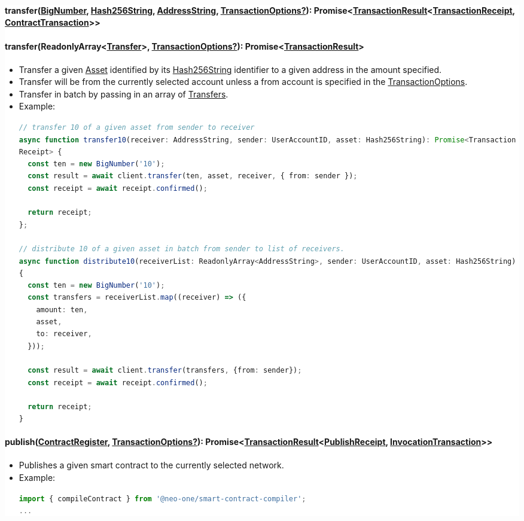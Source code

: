 <a id="transfer"></a>
#### transfer([BigNumber](https://github.com/MikeMcl/bignumber.js/), [Hash256String](/docs/en/client-types.html#Hash256String), [AddressString](/docs/en/client-types.html#AddressString), [TransactionOptions?](/docs/en/client-types.html#TransactionOptions)): Promise<[TransactionResult](/docs/en/client-types.html#TransactionResult)<[TransactionReceipt](/docs/en/client-types.html#TransactionReceipt), [ContractTransaction](/docs/en/client-types.html#ContractTransaction)>>

#### transfer(ReadonlyArray<[Transfer](/docs/en/client-types.html#Transfer)>, [TransactionOptions?](/docs/en/client-types.html#TransactionOptions)): Promise<[TransactionResult](/docs/en/client-types.html#TransactionResult)>
  - Transfer a given [Asset](/docs/en/client-types.html#Asset) identified by its [Hash256String](/docs/en/client-types.html#Hash256String) identifier to a given address in the amount specified.
  - Transfer will be from the currently selected account unless a from account is specified in the [TransactionOptions](/docs/en/client-types.html#TransactionOptions).
  - Transfer in batch by passing in an array of [Transfers](/docs/en/client-types.html#Transfer).
  - Example:
    ```ts
    // transfer 10 of a given asset from sender to receiver
    async function transfer10(receiver: AddressString, sender: UserAccountID, asset: Hash256String): Promise<TransactionReceipt> {
      const ten = new BigNumber('10');
      const result = await client.transfer(ten, asset, receiver, { from: sender });
      const receipt = await receipt.confirmed();

      return receipt;
    };

    // distribute 10 of a given asset in batch from sender to list of receivers.
    async function distribute10(receiverList: ReadonlyArray<AddressString>, sender: UserAccountID, asset: Hash256String) {
      const ten = new BigNumber('10');
      const transfers = receiverList.map((receiver) => ({
        amount: ten,
        asset,
        to: receiver,
      }));

      const result = await client.transfer(transfers, {from: sender});
      const receipt = await receipt.confirmed();

      return receipt;
    }
    ```

<a id="publish"></a>
#### publish([ContractRegister](/docs/en/client-types.html#ContractRegister), [TransactionOptions?](/docs/en/client-types.html#TransactionOptions)): Promise<[TransactionResult](/docs/en/client-types.html#TransactionResult)<[PublishReceipt](/docs/en/client-types.html#PublishReceipt), [InvocationTransaction](/docs/en/client-types.html#InvocationTransaction)>>
  - Publishes a given smart contract to the currently selected network.
  - Example:
    ```ts
    import { compileContract } from '@neo-one/smart-contract-compiler';
    ...
